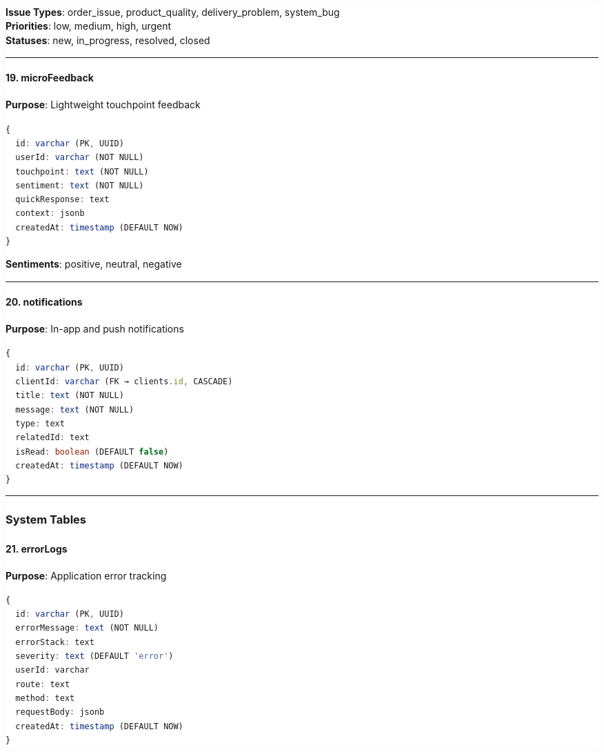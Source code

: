 **Issue Types**: order_issue, product_quality, delivery_problem, system_bug  
**Priorities**: low, medium, high, urgent  
**Statuses**: new, in_progress, resolved, closed

---

#### 19. microFeedback
**Purpose**: Lightweight touchpoint feedback

```typescript
{
  id: varchar (PK, UUID)
  userId: varchar (NOT NULL)
  touchpoint: text (NOT NULL)
  sentiment: text (NOT NULL)
  quickResponse: text
  context: jsonb
  createdAt: timestamp (DEFAULT NOW)
}
```

**Sentiments**: positive, neutral, negative

---

#### 20. notifications
**Purpose**: In-app and push notifications

```typescript
{
  id: varchar (PK, UUID)
  clientId: varchar (FK → clients.id, CASCADE)
  title: text (NOT NULL)
  message: text (NOT NULL)
  type: text
  relatedId: text
  isRead: boolean (DEFAULT false)
  createdAt: timestamp (DEFAULT NOW)
}
```

---

### System Tables

#### 21. errorLogs
**Purpose**: Application error tracking

```typescript
{
  id: varchar (PK, UUID)
  errorMessage: text (NOT NULL)
  errorStack: text
  severity: text (DEFAULT 'error')
  userId: varchar
  route: text
  method: text
  requestBody: jsonb
  createdAt: timestamp (DEFAULT NOW)
}
```
